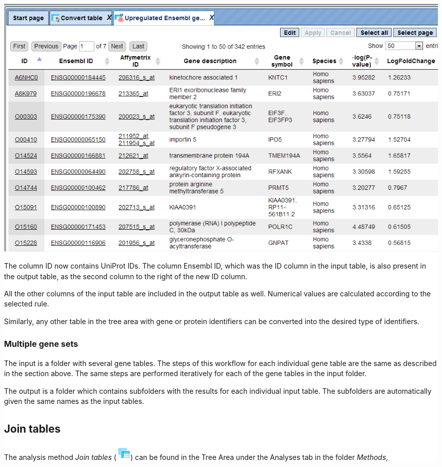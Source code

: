 ![](media/c44513d722994d29e0fc39e7774fbf61.png)

The column ID now contains UniProt IDs. The column Ensembl ID, which was the ID
column in the input table, is also present in the output table, as the second
column to the right of the new ID column.

All the other columns of the input table are included in the output table as
well. Numerical values are calculated according to the selected rule.

Similarly, any other table in the tree area with gene or protein identifiers can
be converted into the desired type of identifiers.

### Multiple gene sets

The input is a folder with several gene tables. The steps of this workflow for
each individual gene table are the same as described in the section above. The
same steps are performed iteratively for each of the gene tables in the input
folder.

The output is a folder which contains subfolders with the results for each
individual input table. The subfolders are automatically given the same names as
the input tables.

## Join tables

The analysis method *Join tables* (![](media/baa0074f347e4d1fffb95512e381430d.png)) can be found in the Tree Area under the Analyses tab in the folder *Methods*,
